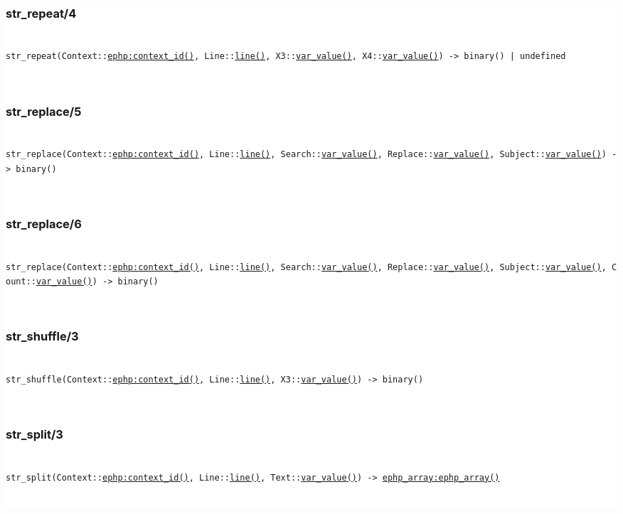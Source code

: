 <a name="str_repeat-4"></a>

### str_repeat/4 ###

<pre><code>
str_repeat(Context::<a href="ephp.md#type-context_id">ephp:context_id()</a>, Line::<a href="#type-line">line()</a>, X3::<a href="#type-var_value">var_value()</a>, X4::<a href="#type-var_value">var_value()</a>) -&gt; binary() | undefined
</code></pre>
<br />

<a name="str_replace-5"></a>

### str_replace/5 ###

<pre><code>
str_replace(Context::<a href="ephp.md#type-context_id">ephp:context_id()</a>, Line::<a href="#type-line">line()</a>, Search::<a href="#type-var_value">var_value()</a>, Replace::<a href="#type-var_value">var_value()</a>, Subject::<a href="#type-var_value">var_value()</a>) -&gt; binary()
</code></pre>
<br />

<a name="str_replace-6"></a>

### str_replace/6 ###

<pre><code>
str_replace(Context::<a href="ephp.md#type-context_id">ephp:context_id()</a>, Line::<a href="#type-line">line()</a>, Search::<a href="#type-var_value">var_value()</a>, Replace::<a href="#type-var_value">var_value()</a>, Subject::<a href="#type-var_value">var_value()</a>, Count::<a href="#type-var_value">var_value()</a>) -&gt; binary()
</code></pre>
<br />

<a name="str_shuffle-3"></a>

### str_shuffle/3 ###

<pre><code>
str_shuffle(Context::<a href="ephp.md#type-context_id">ephp:context_id()</a>, Line::<a href="#type-line">line()</a>, X3::<a href="#type-var_value">var_value()</a>) -&gt; binary()
</code></pre>
<br />

<a name="str_split-3"></a>

### str_split/3 ###

<pre><code>
str_split(Context::<a href="ephp.md#type-context_id">ephp:context_id()</a>, Line::<a href="#type-line">line()</a>, Text::<a href="#type-var_value">var_value()</a>) -&gt; <a href="ephp_array.md#type-ephp_array">ephp_array:ephp_array()</a>
</code></pre>
<br />
